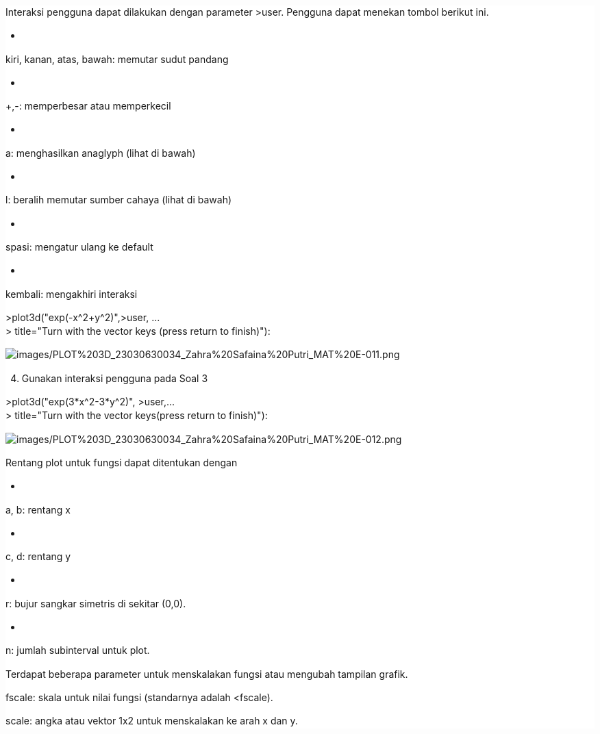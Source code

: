 Interaksi pengguna dapat dilakukan dengan parameter &gt;user. Pengguna
dapat menekan tombol berikut ini.


* 
kiri, kanan, atas, bawah: memutar sudut pandang

* 
+,-: memperbesar atau memperkecil

* 
a: menghasilkan anaglyph (lihat di bawah)

* 
l: beralih memutar sumber cahaya (lihat di bawah)

* 
spasi: mengatur ulang ke default

* 
kembali: mengakhiri interaksi


\>plot3d("exp(-x^2+y^2)",\>user, ...  
\>     title="Turn with the vector keys (press return to finish)"):


![images/PLOT%203D_23030630034_Zahra%20Safaina%20Putri_MAT%20E-011.png](images/PLOT%203D_23030630034_Zahra%20Safaina%20Putri_MAT%20E-011.png)

4. Gunakan interaksi pengguna pada Soal 3


\>plot3d("exp(3\*x^2-3\*y^2)", \>user,...  
\>   title="Turn with the vector keys(press return to finish)"):


![images/PLOT%203D_23030630034_Zahra%20Safaina%20Putri_MAT%20E-012.png](images/PLOT%203D_23030630034_Zahra%20Safaina%20Putri_MAT%20E-012.png)

Rentang plot untuk fungsi dapat ditentukan dengan


* 
a, b: rentang x

* 
c, d: rentang y

* 
r: bujur sangkar simetris di sekitar (0,0).

* 
n: jumlah subinterval untuk plot.


Terdapat beberapa parameter untuk menskalakan fungsi atau mengubah
tampilan grafik.


fscale: skala untuk nilai fungsi (standarnya adalah &lt;fscale).


scale: angka atau vektor 1x2 untuk menskalakan ke arah x dan y.
